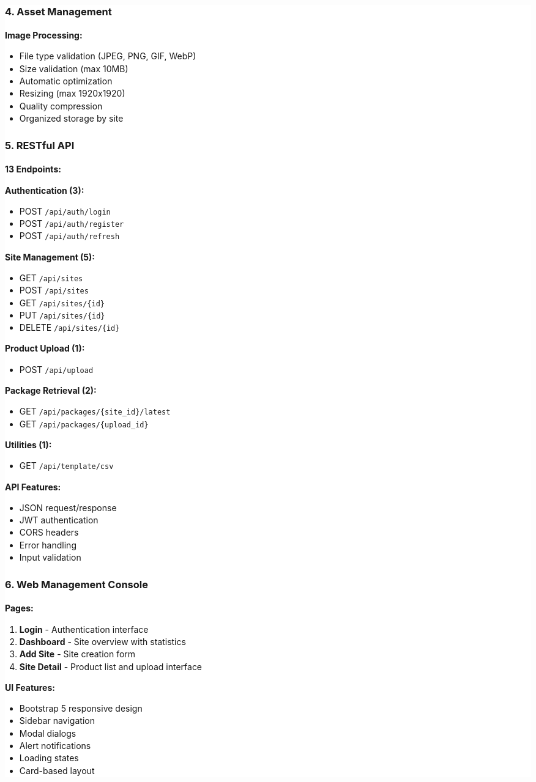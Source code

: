 ### 4. Asset Management

**Image Processing:**
- File type validation (JPEG, PNG, GIF, WebP)
- Size validation (max 10MB)
- Automatic optimization
- Resizing (max 1920x1920)
- Quality compression
- Organized storage by site

### 5. RESTful API

**13 Endpoints:**

**Authentication (3):**
- POST `/api/auth/login`
- POST `/api/auth/register`
- POST `/api/auth/refresh`

**Site Management (5):**
- GET `/api/sites`
- POST `/api/sites`
- GET `/api/sites/{id}`
- PUT `/api/sites/{id}`
- DELETE `/api/sites/{id}`

**Product Upload (1):**
- POST `/api/upload`

**Package Retrieval (2):**
- GET `/api/packages/{site_id}/latest`
- GET `/api/packages/{upload_id}`

**Utilities (1):**
- GET `/api/template/csv`

**API Features:**
- JSON request/response
- JWT authentication
- CORS headers
- Error handling
- Input validation

### 6. Web Management Console

**Pages:**
1. **Login** - Authentication interface
2. **Dashboard** - Site overview with statistics
3. **Add Site** - Site creation form
4. **Site Detail** - Product list and upload interface

**UI Features:**
- Bootstrap 5 responsive design
- Sidebar navigation
- Modal dialogs
- Alert notifications
- Loading states
- Card-based layout
